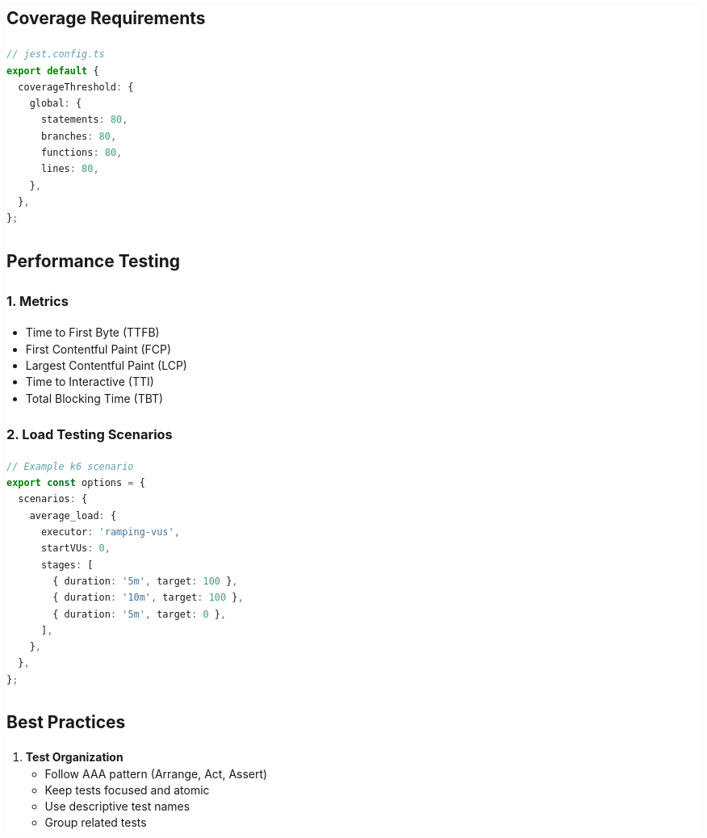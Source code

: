 ## Coverage Requirements

```typescript
// jest.config.ts
export default {
  coverageThreshold: {
    global: {
      statements: 80,
      branches: 80,
      functions: 80,
      lines: 80,
    },
  },
};
```

## Performance Testing

### 1. Metrics

- Time to First Byte (TTFB)
- First Contentful Paint (FCP)
- Largest Contentful Paint (LCP)
- Time to Interactive (TTI)
- Total Blocking Time (TBT)

### 2. Load Testing Scenarios

```typescript
// Example k6 scenario
export const options = {
  scenarios: {
    average_load: {
      executor: 'ramping-vus',
      startVUs: 0,
      stages: [
        { duration: '5m', target: 100 },
        { duration: '10m', target: 100 },
        { duration: '5m', target: 0 },
      ],
    },
  },
};
```

## Best Practices

1. **Test Organization**
   - Follow AAA pattern (Arrange, Act, Assert)
   - Keep tests focused and atomic
   - Use descriptive test names
   - Group related tests
